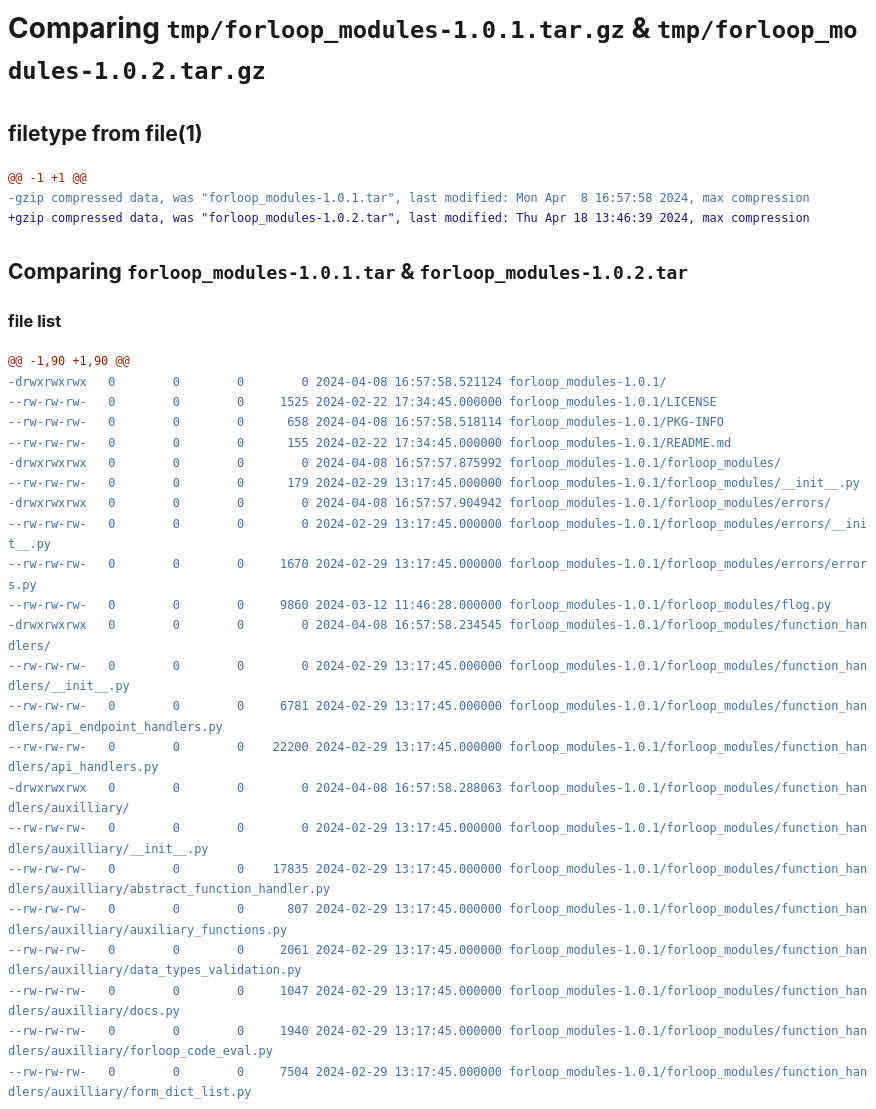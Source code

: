 # Comparing `tmp/forloop_modules-1.0.1.tar.gz` & `tmp/forloop_modules-1.0.2.tar.gz`

## filetype from file(1)

```diff
@@ -1 +1 @@
-gzip compressed data, was "forloop_modules-1.0.1.tar", last modified: Mon Apr  8 16:57:58 2024, max compression
+gzip compressed data, was "forloop_modules-1.0.2.tar", last modified: Thu Apr 18 13:46:39 2024, max compression
```

## Comparing `forloop_modules-1.0.1.tar` & `forloop_modules-1.0.2.tar`

### file list

```diff
@@ -1,90 +1,90 @@
-drwxrwxrwx   0        0        0        0 2024-04-08 16:57:58.521124 forloop_modules-1.0.1/
--rw-rw-rw-   0        0        0     1525 2024-02-22 17:34:45.000000 forloop_modules-1.0.1/LICENSE
--rw-rw-rw-   0        0        0      658 2024-04-08 16:57:58.518114 forloop_modules-1.0.1/PKG-INFO
--rw-rw-rw-   0        0        0      155 2024-02-22 17:34:45.000000 forloop_modules-1.0.1/README.md
-drwxrwxrwx   0        0        0        0 2024-04-08 16:57:57.875992 forloop_modules-1.0.1/forloop_modules/
--rw-rw-rw-   0        0        0      179 2024-02-29 13:17:45.000000 forloop_modules-1.0.1/forloop_modules/__init__.py
-drwxrwxrwx   0        0        0        0 2024-04-08 16:57:57.904942 forloop_modules-1.0.1/forloop_modules/errors/
--rw-rw-rw-   0        0        0        0 2024-02-29 13:17:45.000000 forloop_modules-1.0.1/forloop_modules/errors/__init__.py
--rw-rw-rw-   0        0        0     1670 2024-02-29 13:17:45.000000 forloop_modules-1.0.1/forloop_modules/errors/errors.py
--rw-rw-rw-   0        0        0     9860 2024-03-12 11:46:28.000000 forloop_modules-1.0.1/forloop_modules/flog.py
-drwxrwxrwx   0        0        0        0 2024-04-08 16:57:58.234545 forloop_modules-1.0.1/forloop_modules/function_handlers/
--rw-rw-rw-   0        0        0        0 2024-02-29 13:17:45.000000 forloop_modules-1.0.1/forloop_modules/function_handlers/__init__.py
--rw-rw-rw-   0        0        0     6781 2024-02-29 13:17:45.000000 forloop_modules-1.0.1/forloop_modules/function_handlers/api_endpoint_handlers.py
--rw-rw-rw-   0        0        0    22200 2024-02-29 13:17:45.000000 forloop_modules-1.0.1/forloop_modules/function_handlers/api_handlers.py
-drwxrwxrwx   0        0        0        0 2024-04-08 16:57:58.288063 forloop_modules-1.0.1/forloop_modules/function_handlers/auxilliary/
--rw-rw-rw-   0        0        0        0 2024-02-29 13:17:45.000000 forloop_modules-1.0.1/forloop_modules/function_handlers/auxilliary/__init__.py
--rw-rw-rw-   0        0        0    17835 2024-02-29 13:17:45.000000 forloop_modules-1.0.1/forloop_modules/function_handlers/auxilliary/abstract_function_handler.py
--rw-rw-rw-   0        0        0      807 2024-02-29 13:17:45.000000 forloop_modules-1.0.1/forloop_modules/function_handlers/auxilliary/auxiliary_functions.py
--rw-rw-rw-   0        0        0     2061 2024-02-29 13:17:45.000000 forloop_modules-1.0.1/forloop_modules/function_handlers/auxilliary/data_types_validation.py
--rw-rw-rw-   0        0        0     1047 2024-02-29 13:17:45.000000 forloop_modules-1.0.1/forloop_modules/function_handlers/auxilliary/docs.py
--rw-rw-rw-   0        0        0     1940 2024-02-29 13:17:45.000000 forloop_modules-1.0.1/forloop_modules/function_handlers/auxilliary/forloop_code_eval.py
--rw-rw-rw-   0        0        0     7504 2024-02-29 13:17:45.000000 forloop_modules-1.0.1/forloop_modules/function_handlers/auxilliary/form_dict_list.py
```